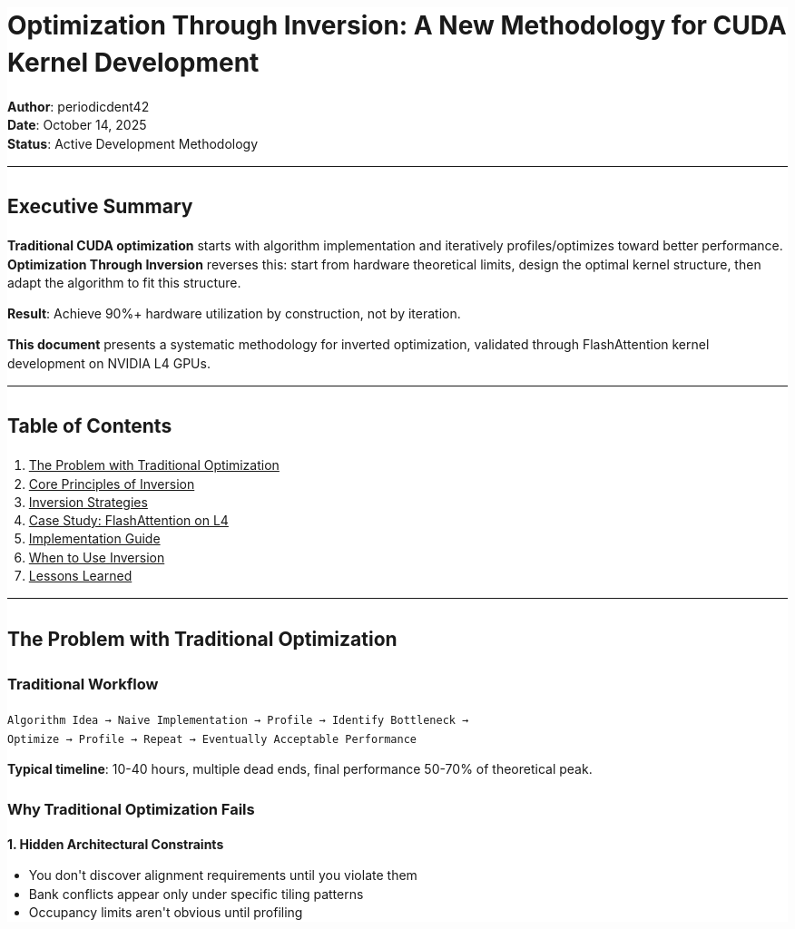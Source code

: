 # Optimization Through Inversion: A New Methodology for CUDA Kernel Development

**Author**: periodicdent42  
**Date**: October 14, 2025  
**Status**: Active Development Methodology

---

## Executive Summary

**Traditional CUDA optimization** starts with algorithm implementation and iteratively profiles/optimizes toward better performance. **Optimization Through Inversion** reverses this: start from hardware theoretical limits, design the optimal kernel structure, then adapt the algorithm to fit this structure.

**Result**: Achieve 90%+ hardware utilization by construction, not by iteration.

**This document** presents a systematic methodology for inverted optimization, validated through FlashAttention kernel development on NVIDIA L4 GPUs.

---

## Table of Contents

1. [The Problem with Traditional Optimization](#the-problem-with-traditional-optimization)
2. [Core Principles of Inversion](#core-principles-of-inversion)
3. [Inversion Strategies](#inversion-strategies)
4. [Case Study: FlashAttention on L4](#case-study-flashattention-on-l4)
5. [Implementation Guide](#implementation-guide)
6. [When to Use Inversion](#when-to-use-inversion)
7. [Lessons Learned](#lessons-learned)

---

## The Problem with Traditional Optimization

### Traditional Workflow

```
Algorithm Idea → Naive Implementation → Profile → Identify Bottleneck → 
Optimize → Profile → Repeat → Eventually Acceptable Performance
```

**Typical timeline**: 10-40 hours, multiple dead ends, final performance 50-70% of theoretical peak.

### Why Traditional Optimization Fails

**1. Hidden Architectural Constraints**
- You don't discover alignment requirements until you violate them
- Bank conflicts appear only under specific tiling patterns
- Occupancy limits aren't obvious until profiling
